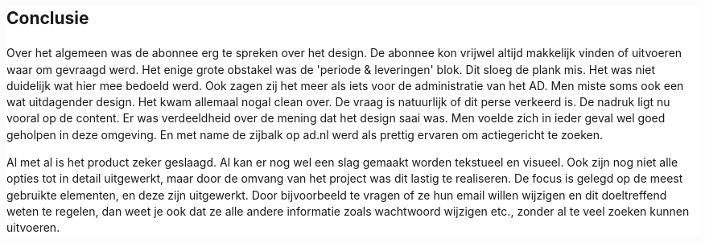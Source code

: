 ## Conclusie

Over het algemeen was de abonnee erg te spreken over het design. De abonnee kon vrijwel altijd makkelijk vinden of uitvoeren waar om gevraagd werd. Het enige grote obstakel was de 'periode & leveringen' blok. Dit sloeg de plank mis. Het was niet duidelijk wat hier mee bedoeld werd. Ook zagen zij het meer als iets voor de administratie van het AD. Men miste soms ook een wat uitdagender design. Het kwam allemaal nogal clean over. De vraag is natuurlijk of dit perse verkeerd is. De nadruk ligt nu vooral op de content. Er was verdeeldheid over de mening dat het design saai was. Men voelde zich in ieder geval wel goed geholpen in deze omgeving. En met name de zijbalk op ad.nl werd als prettig ervaren om actiegericht te zoeken.

Al met al is het product zeker geslaagd. Al kan er nog wel een slag gemaakt worden tekstueel en visueel. Ook zijn nog niet alle opties tot in detail uitgewerkt, maar door de omvang van het project was dit lastig te realiseren. De focus is gelegd op de meest gebruikte elementen, en deze zijn uitgewerkt. Door bijvoorbeeld te vragen of ze hun email willen wijzigen en dit doeltreffend weten te regelen, dan weet je ook dat ze alle andere informatie zoals wachtwoord wijzigen etc., zonder al te veel zoeken kunnen uitvoeren.


